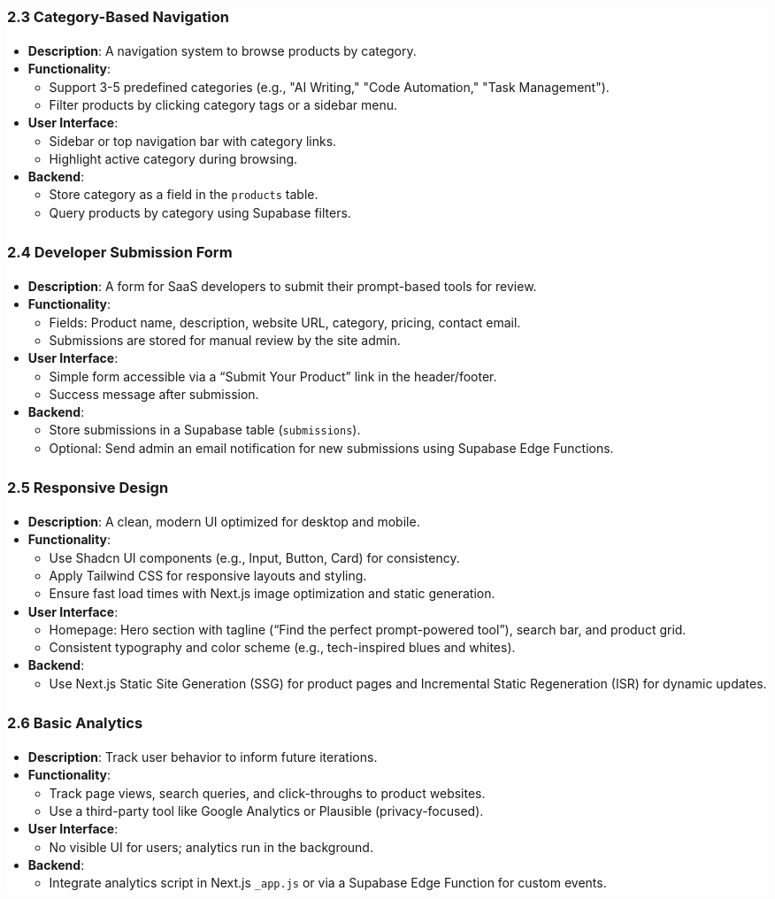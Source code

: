 ### 2.3 Category-Based Navigation

- **Description**: A navigation system to browse products by category.
- **Functionality**:
  - Support 3-5 predefined categories (e.g., "AI Writing," "Code Automation," "Task Management").
  - Filter products by clicking category tags or a sidebar menu.
- **User Interface**:
  - Sidebar or top navigation bar with category links.
  - Highlight active category during browsing.
- **Backend**:
  - Store category as a field in the `products` table.
  - Query products by category using Supabase filters.

### 2.4 Developer Submission Form

- **Description**: A form for SaaS developers to submit their prompt-based tools for review.
- **Functionality**:
  - Fields: Product name, description, website URL, category, pricing, contact email.
  - Submissions are stored for manual review by the site admin.
- **User Interface**:
  - Simple form accessible via a “Submit Your Product” link in the header/footer.
  - Success message after submission.
- **Backend**:
  - Store submissions in a Supabase table (`submissions`).
  - Optional: Send admin an email notification for new submissions using Supabase Edge Functions.

### 2.5 Responsive Design

- **Description**: A clean, modern UI optimized for desktop and mobile.
- **Functionality**:
  - Use Shadcn UI components (e.g., Input, Button, Card) for consistency.
  - Apply Tailwind CSS for responsive layouts and styling.
  - Ensure fast load times with Next.js image optimization and static generation.
- **User Interface**:
  - Homepage: Hero section with tagline (“Find the perfect prompt-powered tool”), search bar, and product grid.
  - Consistent typography and color scheme (e.g., tech-inspired blues and whites).
- **Backend**:
  - Use Next.js Static Site Generation (SSG) for product pages and Incremental Static Regeneration (ISR) for dynamic updates.

### 2.6 Basic Analytics

- **Description**: Track user behavior to inform future iterations.
- **Functionality**:
  - Track page views, search queries, and click-throughs to product websites.
  - Use a third-party tool like Google Analytics or Plausible (privacy-focused).
- **User Interface**:
  - No visible UI for users; analytics run in the background.
- **Backend**:
  - Integrate analytics script in Next.js `_app.js` or via a Supabase Edge Function for custom events.
